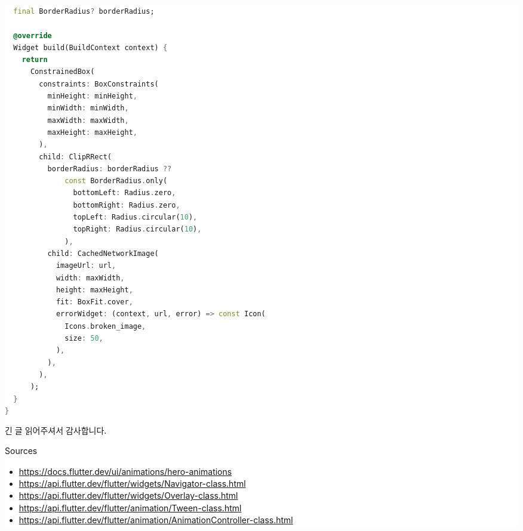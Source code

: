 ```dart
  final BorderRadius? borderRadius;

  @override
  Widget build(BuildContext context) {
    return
      ConstrainedBox(
        constraints: BoxConstraints(
          minHeight: minHeight,
          minWidth: minWidth,
          maxWidth: maxWidth,
          maxHeight: maxHeight,
        ),
        child: ClipRRect(
          borderRadius: borderRadius ??
              const BorderRadius.only(
                bottomLeft: Radius.zero,
                bottomRight: Radius.zero,
                topLeft: Radius.circular(10),
                topRight: Radius.circular(10),
              ),
          child: CachedNetworkImage(
            imageUrl: url,
            width: maxWidth,
            height: maxHeight,
            fit: BoxFit.cover,
            errorWidget: (context, url, error) => const Icon(
              Icons.broken_image,
              size: 50,
            ),
          ),
        ),
      );
  }
}
```

긴 글 읽어주셔서 감사합니다.

Sources

- https://docs.flutter.dev/ui/animations/hero-animations
- https://api.flutter.dev/flutter/widgets/Navigator-class.html
- https://api.flutter.dev/flutter/widgets/Overlay-class.html
- https://api.flutter.dev/flutter/animation/Tween-class.html
- https://api.flutter.dev/flutter/animation/AnimationController-class.html
